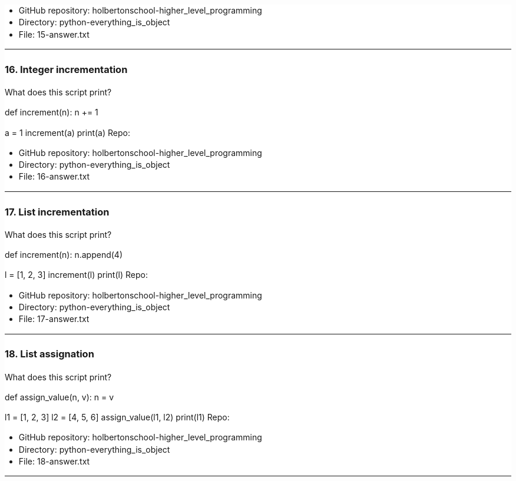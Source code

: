 - GitHub repository: holbertonschool-higher_level_programming
- Directory: python-everything_is_object
- File: 15-answer.txt

---

### 16. Integer incrementation

What does this script print?

def increment(n):
n += 1

a = 1
increment(a)
print(a)
Repo:

- GitHub repository: holbertonschool-higher_level_programming
- Directory: python-everything_is_object
- File: 16-answer.txt

---

### 17. List incrementation

What does this script print?

def increment(n):
n.append(4)

l = [1, 2, 3]
increment(l)
print(l)
Repo:

- GitHub repository: holbertonschool-higher_level_programming
- Directory: python-everything_is_object
- File: 17-answer.txt

---

### 18. List assignation

What does this script print?

def assign_value(n, v):
n = v

l1 = [1, 2, 3]
l2 = [4, 5, 6]
assign_value(l1, l2)
print(l1)
Repo:

- GitHub repository: holbertonschool-higher_level_programming
- Directory: python-everything_is_object
- File: 18-answer.txt

---